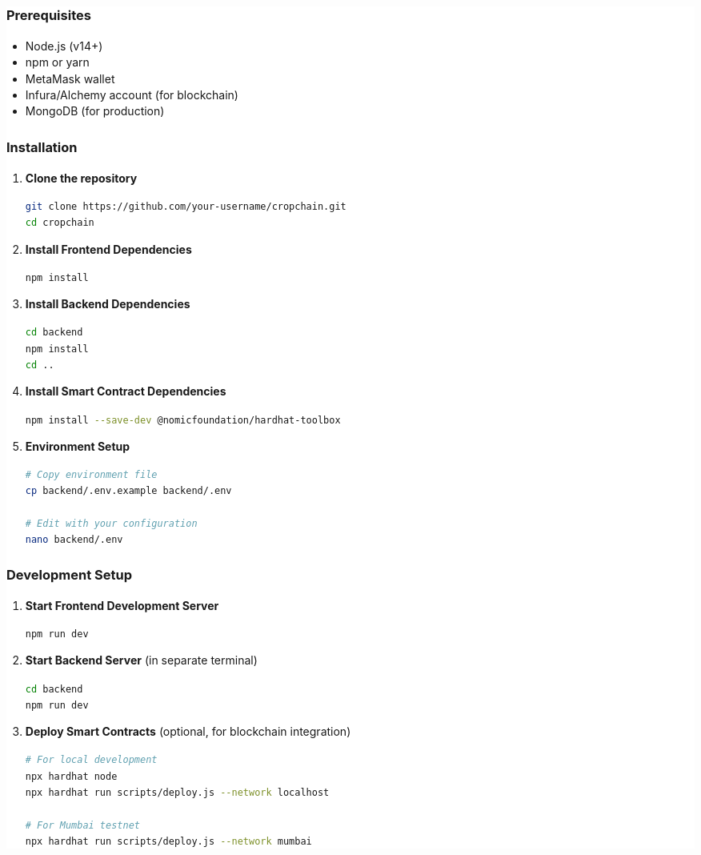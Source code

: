 ### Prerequisites
- Node.js (v14+)
- npm or yarn
- MetaMask wallet
- Infura/Alchemy account (for blockchain)
- MongoDB (for production)

### Installation

1. **Clone the repository**
   ```bash
   git clone https://github.com/your-username/cropchain.git
   cd cropchain
   ```

2. **Install Frontend Dependencies**
   ```bash
   npm install
   ```

3. **Install Backend Dependencies**
   ```bash
   cd backend
   npm install
   cd ..
   ```

4. **Install Smart Contract Dependencies**
   ```bash
   npm install --save-dev @nomicfoundation/hardhat-toolbox
   ```

5. **Environment Setup**
   ```bash
   # Copy environment file
   cp backend/.env.example backend/.env
   
   # Edit with your configuration
   nano backend/.env
   ```

### Development Setup

1. **Start Frontend Development Server**
   ```bash
   npm run dev
   ```

2. **Start Backend Server** (in separate terminal)
   ```bash
   cd backend
   npm run dev
   ```

3. **Deploy Smart Contracts** (optional, for blockchain integration)
   ```bash
   # For local development
   npx hardhat node
   npx hardhat run scripts/deploy.js --network localhost
   
   # For Mumbai testnet
   npx hardhat run scripts/deploy.js --network mumbai
   ```
